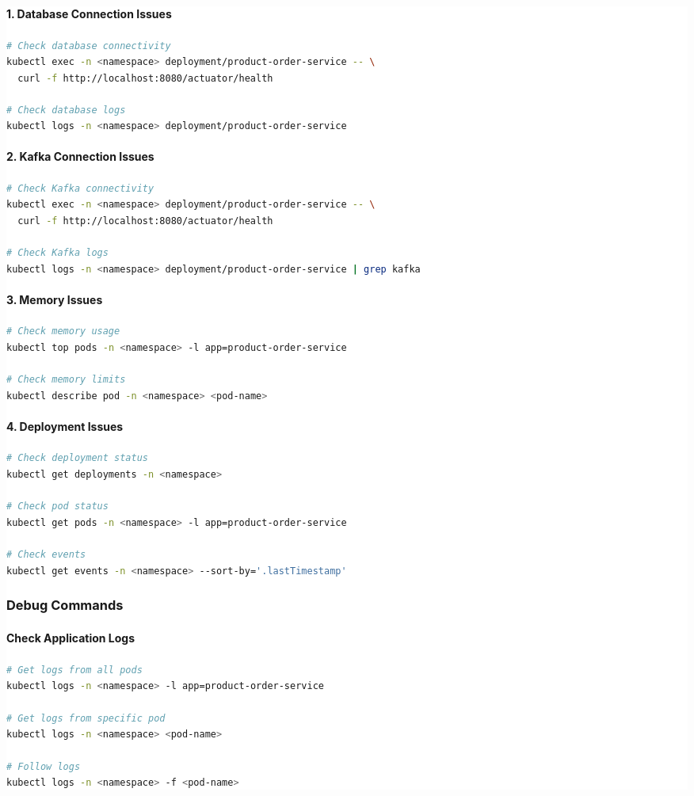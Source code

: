 #### 1. Database Connection Issues

```bash
# Check database connectivity
kubectl exec -n <namespace> deployment/product-order-service -- \
  curl -f http://localhost:8080/actuator/health

# Check database logs
kubectl logs -n <namespace> deployment/product-order-service
```

#### 2. Kafka Connection Issues

```bash
# Check Kafka connectivity
kubectl exec -n <namespace> deployment/product-order-service -- \
  curl -f http://localhost:8080/actuator/health

# Check Kafka logs
kubectl logs -n <namespace> deployment/product-order-service | grep kafka
```

#### 3. Memory Issues

```bash
# Check memory usage
kubectl top pods -n <namespace> -l app=product-order-service

# Check memory limits
kubectl describe pod -n <namespace> <pod-name>
```

#### 4. Deployment Issues

```bash
# Check deployment status
kubectl get deployments -n <namespace>

# Check pod status
kubectl get pods -n <namespace> -l app=product-order-service

# Check events
kubectl get events -n <namespace> --sort-by='.lastTimestamp'
```

### Debug Commands

#### Check Application Logs

```bash
# Get logs from all pods
kubectl logs -n <namespace> -l app=product-order-service

# Get logs from specific pod
kubectl logs -n <namespace> <pod-name>

# Follow logs
kubectl logs -n <namespace> -f <pod-name>
```
